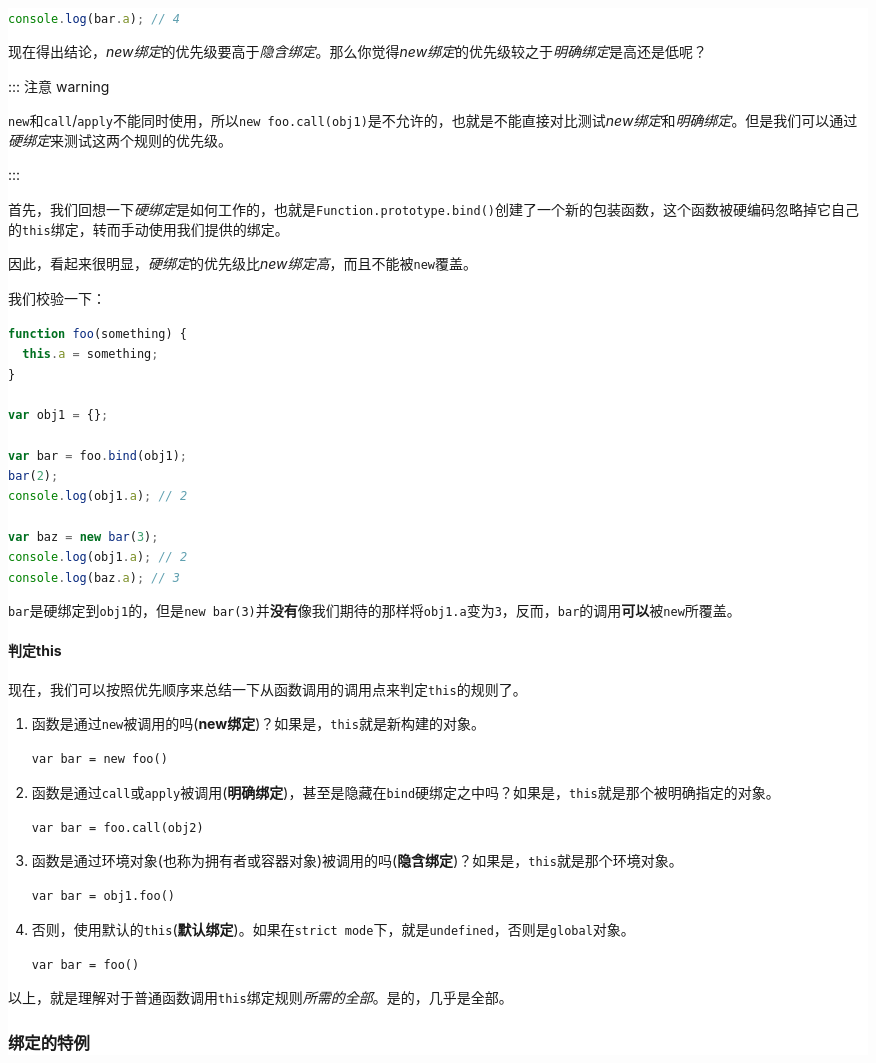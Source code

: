 ```js
console.log(bar.a); // 4
```

现在得出结论，*new绑定*的优先级要高于*隐含绑定*。那么你觉得*new绑定*的优先级较之于*明确绑定*是高还是低呢？

::: 注意 warning

`new`和`call`/`apply`不能同时使用，所以`new foo.call(obj1)`是不允许的，也就是不能直接对比测试*new绑定*和*明确绑定*。但是我们可以通过*硬绑定*来测试这两个规则的优先级。

:::

首先，我们回想一下*硬绑定*是如何工作的，也就是`Function.prototype.bind()`创建了一个新的包装函数，这个函数被硬编码忽略掉它自己的`this`绑定，转而手动使用我们提供的绑定。

因此，看起来很明显，*硬绑定*的优先级比*new绑定高*，而且不能被`new`覆盖。

我们校验一下：

```js
function foo(something) {
  this.a = something;
}

var obj1 = {};

var bar = foo.bind(obj1);
bar(2);
console.log(obj1.a); // 2

var baz = new bar(3);
console.log(obj1.a); // 2
console.log(baz.a); // 3
```

`bar`是硬绑定到`obj1`的，但是`new bar(3)`并**没有**像我们期待的那样将`obj1.a`变为`3`，反而，`bar`的调用**可以**被`new`所覆盖。

#### 判定this

现在，我们可以按照优先顺序来总结一下从函数调用的调用点来判定`this`的规则了。

1. 函数是通过`new`被调用的吗(**new绑定**)？如果是，`this`就是新构建的对象。

   `var bar = new foo()`

2. 函数是通过`call`或`apply`被调用(**明确绑定**)，甚至是隐藏在`bind`硬绑定之中吗？如果是，`this`就是那个被明确指定的对象。

   `var bar = foo.call(obj2)`

3. 函数是通过环境对象(也称为拥有者或容器对象)被调用的吗(**隐含绑定**)？如果是，`this`就是那个环境对象。

   `var bar = obj1.foo()`

4. 否则，使用默认的`this`(**默认绑定**)。如果在`strict mode`下，就是`undefined`，否则是`global`对象。

   `var bar = foo()`

以上，就是理解对于普通函数调用`this`绑定规则*所需的全部*。是的，几乎是全部。

### 绑定的特例
